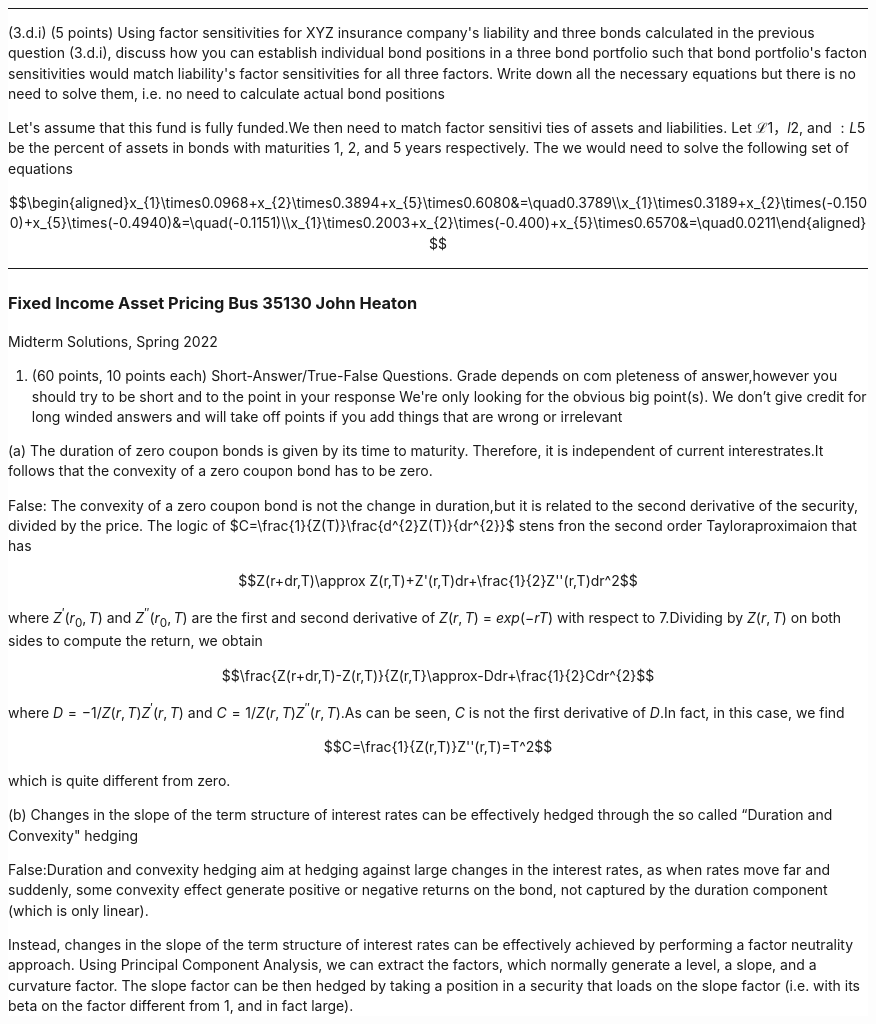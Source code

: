 ------------------------------------------------------------------

(3.d.i) (5 points) Using factor sensitivities for XYZ insurance company's liability and three bonds calculated in the previous question (3.d.i), discuss how you can establish individual bond positions in a three bond portfolio such that bond portfolio's facton sensitivities would match liability's factor sensitivities for all three factors. Write down all the necessary equations but there is no need to solve them, i.e. no need to calculate actual bond positions

Let's assume that this fund is fully funded.We then need to match factor sensitivi ties of assets and liabilities. Let ${\mathcal{L}}1$，$l2$, and ${:}L5$ be the percent of assets in bonds with maturities 1, 2, and 5 years respectively. The we would need to solve the following set of equations

$$\begin{aligned}x_{1}\times0.0968+x_{2}\times0.3894+x_{5}\times0.6080&=\quad0.3789\\x_{1}\times0.3189+x_{2}\times(-0.1500)+x_{5}\times(-0.4940)&=\quad(-0.1151)\\x_{1}\times0.2003+x_{2}\times(-0.400)+x_{5}\times0.6570&=\quad0.0211\end{aligned}$$

------------------------------------------------------------------

### Fixed Income Asset Pricing Bus 35130 John Heaton

Midterm Solutions, Spring 2022

1. (60 points, 10 points each) Short-Answer/True-False Questions. Grade depends on com pleteness of answer,however you should try to be short and to the point in your response We're only looking for the obvious big point(s). We don’t give credit for long winded answers and will take off points if you add things that are wrong or irrelevant

(a) The duration of zero coupon bonds is given by its time to maturity. Therefore, it is independent of current interestrates.It follows that the convexity of a zero coupon bond has to be zero.

False: The convexity of a zero coupon bond is not the change in duration,but it is related to the second derivative of the security, divided by the price. The logic of $C=\frac{1}{Z(T)}\frac{d^{2}Z(T)}{dr^{2}}$ stens fron the second order Tayloraproximaion that has

$$Z(r+dr,T)\approx Z(r,T)+Z'(r,T)dr+\frac{1}{2}Z''(r,T)dr^2$$

where $Z^{\prime}(r_{0},T)$ and $Z^{\prime\prime}(r_{0},T)$ are the first and second derivative of $Z(r, T)$ = $exp(-rT)$ with respect to 7.Dividing by $Z(r,T)$ on both sides to compute the return, we obtain

$$\frac{Z(r+dr,T)-Z(r,T)}{Z(r,T}\approx-Ddr+\frac{1}{2}Cdr^{2}$$

where $D=-1/Z(r,T)Z^{\prime}(r,T)$ and $C=1/Z(r,T)Z^{\prime\prime}(r,T)$.As can be seen, $C$ is not the first derivative of $D$.In fact, in this case, we find

$$C=\frac{1}{Z(r,T)}Z''(r,T)=T^2$$

which is quite different from zero.

(b) Changes in the slope of the term structure of interest rates can be effectively hedged through the so called “Duration and Convexity" hedging

False:Duration and convexity hedging aim at hedging against large changes in the interest rates, as when rates move far and suddenly, some convexity effect generate positive or negative returns on the bond, not captured by the duration component (which is only linear).

Instead, changes in the slope of the term structure of interest rates can be effectively achieved by performing a factor neutrality approach. Using Principal Component Analysis, we can extract the factors, which normally generate a level, a slope, and a curvature factor. The slope factor can be then hedged by taking a position in a security that loads on the slope factor (i.e. with its beta on the factor different from 1, and in fact large).
